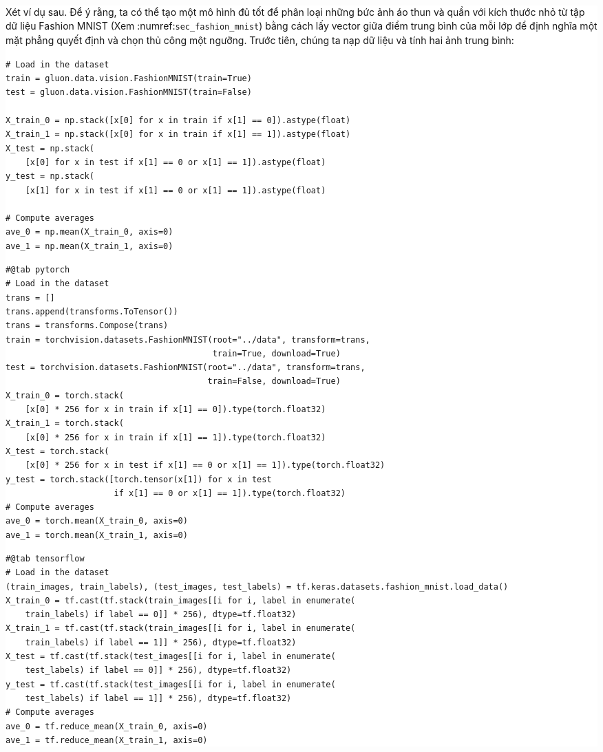 

Xét ví dụ sau. Để ý rằng, ta có thể tạo một mô hình đủ tốt để phân loại
những bức ảnh áo thun và quần với kích thước nhỏ từ tập dữ liệu Fashion MNIST (Xem :numref:`sec_fashion_mnist`) bằng cách lấy vector giữa điểm trung bình của mỗi lớp để 
định nghĩa một mặt phẳng quyết định và chọn thủ công một ngưỡng. Trước tiên, chúng 
ta nạp dữ liệu và tính hai ảnh trung bình: 

```{.python .input}
# Load in the dataset
train = gluon.data.vision.FashionMNIST(train=True)
test = gluon.data.vision.FashionMNIST(train=False)

X_train_0 = np.stack([x[0] for x in train if x[1] == 0]).astype(float)
X_train_1 = np.stack([x[0] for x in train if x[1] == 1]).astype(float)
X_test = np.stack(
    [x[0] for x in test if x[1] == 0 or x[1] == 1]).astype(float)
y_test = np.stack(
    [x[1] for x in test if x[1] == 0 or x[1] == 1]).astype(float)

# Compute averages
ave_0 = np.mean(X_train_0, axis=0)
ave_1 = np.mean(X_train_1, axis=0)
```

```{.python .input}
#@tab pytorch
# Load in the dataset
trans = []
trans.append(transforms.ToTensor())
trans = transforms.Compose(trans)
train = torchvision.datasets.FashionMNIST(root="../data", transform=trans,
                                          train=True, download=True)
test = torchvision.datasets.FashionMNIST(root="../data", transform=trans,
                                         train=False, download=True)
X_train_0 = torch.stack(
    [x[0] * 256 for x in train if x[1] == 0]).type(torch.float32)
X_train_1 = torch.stack(
    [x[0] * 256 for x in train if x[1] == 1]).type(torch.float32)
X_test = torch.stack(
    [x[0] * 256 for x in test if x[1] == 0 or x[1] == 1]).type(torch.float32)
y_test = torch.stack([torch.tensor(x[1]) for x in test
                      if x[1] == 0 or x[1] == 1]).type(torch.float32)
# Compute averages
ave_0 = torch.mean(X_train_0, axis=0)
ave_1 = torch.mean(X_train_1, axis=0)
```

```{.python .input}
#@tab tensorflow
# Load in the dataset
(train_images, train_labels), (test_images, test_labels) = tf.keras.datasets.fashion_mnist.load_data()
X_train_0 = tf.cast(tf.stack(train_images[[i for i, label in enumerate(
    train_labels) if label == 0]] * 256), dtype=tf.float32)
X_train_1 = tf.cast(tf.stack(train_images[[i for i, label in enumerate(
    train_labels) if label == 1]] * 256), dtype=tf.float32)
X_test = tf.cast(tf.stack(test_images[[i for i, label in enumerate(
    test_labels) if label == 0]] * 256), dtype=tf.float32)
y_test = tf.cast(tf.stack(test_images[[i for i, label in enumerate(
    test_labels) if label == 1]] * 256), dtype=tf.float32)
# Compute averages
ave_0 = tf.reduce_mean(X_train_0, axis=0)
ave_1 = tf.reduce_mean(X_train_1, axis=0)
```
